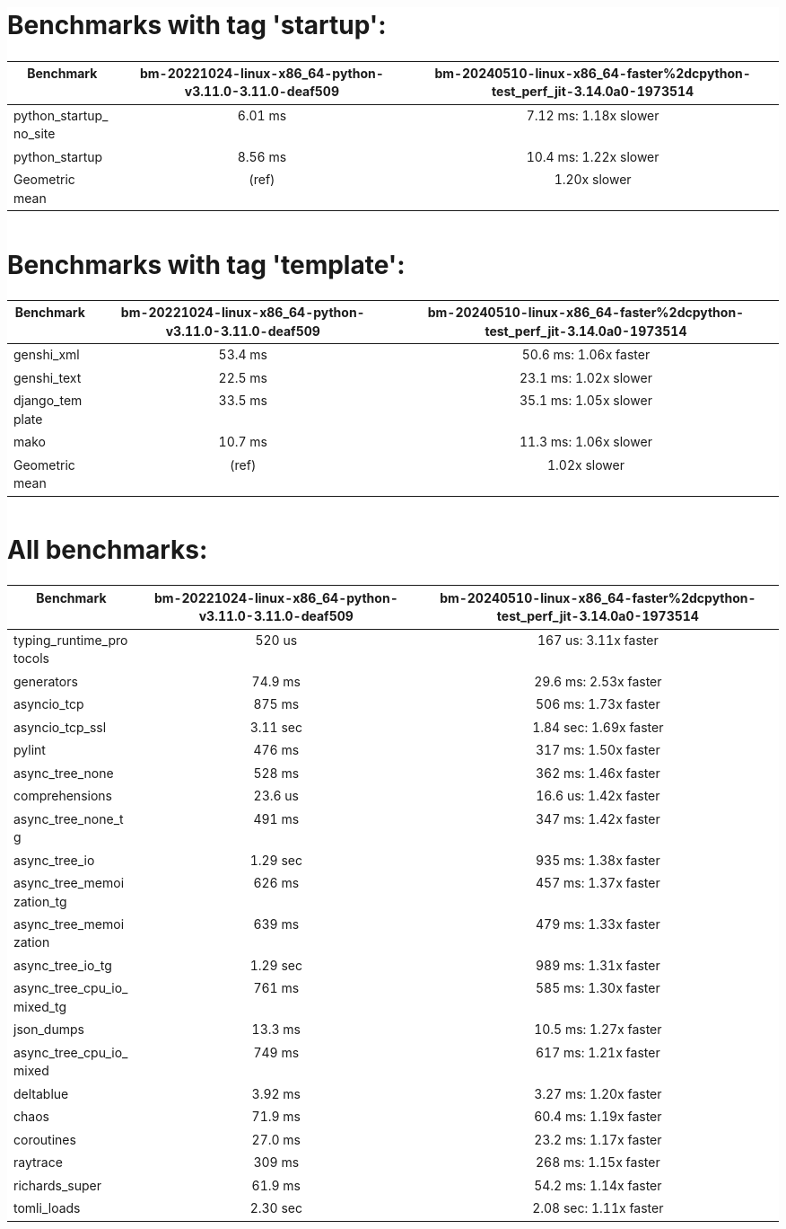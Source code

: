Benchmarks with tag 'startup':
==============================

| Benchmark              | bm-20221024-linux-x86_64-python-v3.11.0-3.11.0-deaf509 | bm-20240510-linux-x86_64-faster%2dcpython-test_perf_jit-3.14.0a0-1973514 |
|------------------------|:------------------------------------------------------:|:------------------------------------------------------------------------:|
| python_startup_no_site | 6.01 ms                                                | 7.12 ms: 1.18x slower                                                    |
| python_startup         | 8.56 ms                                                | 10.4 ms: 1.22x slower                                                    |
| Geometric mean         | (ref)                                                  | 1.20x slower                                                             |

Benchmarks with tag 'template':
===============================

| Benchmark       | bm-20221024-linux-x86_64-python-v3.11.0-3.11.0-deaf509 | bm-20240510-linux-x86_64-faster%2dcpython-test_perf_jit-3.14.0a0-1973514 |
|-----------------|:------------------------------------------------------:|:------------------------------------------------------------------------:|
| genshi_xml      | 53.4 ms                                                | 50.6 ms: 1.06x faster                                                    |
| genshi_text     | 22.5 ms                                                | 23.1 ms: 1.02x slower                                                    |
| django_template | 33.5 ms                                                | 35.1 ms: 1.05x slower                                                    |
| mako            | 10.7 ms                                                | 11.3 ms: 1.06x slower                                                    |
| Geometric mean  | (ref)                                                  | 1.02x slower                                                             |

All benchmarks:
===============

| Benchmark                  | bm-20221024-linux-x86_64-python-v3.11.0-3.11.0-deaf509 | bm-20240510-linux-x86_64-faster%2dcpython-test_perf_jit-3.14.0a0-1973514 |
|----------------------------|:------------------------------------------------------:|:------------------------------------------------------------------------:|
| typing_runtime_protocols   | 520 us                                                 | 167 us: 3.11x faster                                                     |
| generators                 | 74.9 ms                                                | 29.6 ms: 2.53x faster                                                    |
| asyncio_tcp                | 875 ms                                                 | 506 ms: 1.73x faster                                                     |
| asyncio_tcp_ssl            | 3.11 sec                                               | 1.84 sec: 1.69x faster                                                   |
| pylint                     | 476 ms                                                 | 317 ms: 1.50x faster                                                     |
| async_tree_none            | 528 ms                                                 | 362 ms: 1.46x faster                                                     |
| comprehensions             | 23.6 us                                                | 16.6 us: 1.42x faster                                                    |
| async_tree_none_tg         | 491 ms                                                 | 347 ms: 1.42x faster                                                     |
| async_tree_io              | 1.29 sec                                               | 935 ms: 1.38x faster                                                     |
| async_tree_memoization_tg  | 626 ms                                                 | 457 ms: 1.37x faster                                                     |
| async_tree_memoization     | 639 ms                                                 | 479 ms: 1.33x faster                                                     |
| async_tree_io_tg           | 1.29 sec                                               | 989 ms: 1.31x faster                                                     |
| async_tree_cpu_io_mixed_tg | 761 ms                                                 | 585 ms: 1.30x faster                                                     |
| json_dumps                 | 13.3 ms                                                | 10.5 ms: 1.27x faster                                                    |
| async_tree_cpu_io_mixed    | 749 ms                                                 | 617 ms: 1.21x faster                                                     |
| deltablue                  | 3.92 ms                                                | 3.27 ms: 1.20x faster                                                    |
| chaos                      | 71.9 ms                                                | 60.4 ms: 1.19x faster                                                    |
| coroutines                 | 27.0 ms                                                | 23.2 ms: 1.17x faster                                                    |
| raytrace                   | 309 ms                                                 | 268 ms: 1.15x faster                                                     |
| richards_super             | 61.9 ms                                                | 54.2 ms: 1.14x faster                                                    |
| tomli_loads                | 2.30 sec                                               | 2.08 sec: 1.11x faster                                                   |